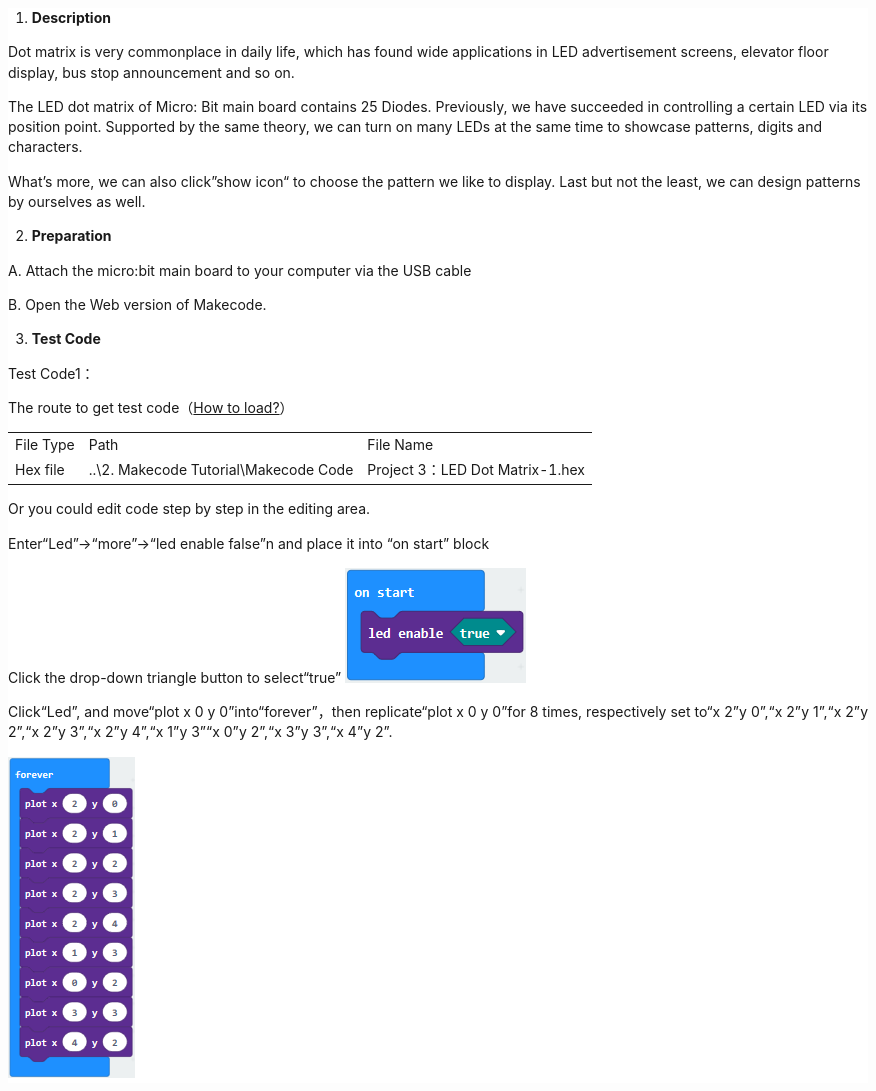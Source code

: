 1.  **Description**

Dot matrix is very commonplace in daily life, which has found wide applications in LED advertisement screens, elevator floor display, bus stop announcement and so on.

The LED dot matrix of Micro: Bit main board contains 25 Diodes. Previously, we have succeeded in controlling a certain LED via its position point. Supported by the same theory, we can turn on many LEDs at the same time to showcase patterns, digits and characters.

What’s more, we can also click”show icon“ to choose the pattern we like to display. Last but not the least, we can design patterns by ourselves as well.

2.  **Preparation**

A. Attach the micro:bit main board to your computer via the USB cable

B. Open the Web version of Makecode.

3.  **Test Code**

Test Code1：

The route to get test code（[How to load?](#import-test-code)）

|  |  |  |
|--|--|--|
|File Type|Path|File Name|
|Hex file|..\2. Makecode Tutorial\Makecode Code|Project 3：LED Dot Matrix-1.hex|




Or you could edit code step by step in the editing area.

Enter“Led”→“more”→“led enable false”n and place it into “on start” block

Click the drop-down triangle button to select“true”
![](media/976aaaf61e578c48e2f00f6d2a3fccc0.png)

Click“Led”, and move“plot x 0 y 0”into“forever”，then replicate“plot x 0 y 0”for 8 times, respectively set to“x 2”y 0”,“x 2”y 1”,“x 2”y 2”,“x 2”y 3”,“x 2”y 4”,“x 1”y 3”“x 0”y 2”,“x 3”y 3”,“x 4”y 2”.

![](media/81df51e221db7392c533cf8b1759c832.png)

